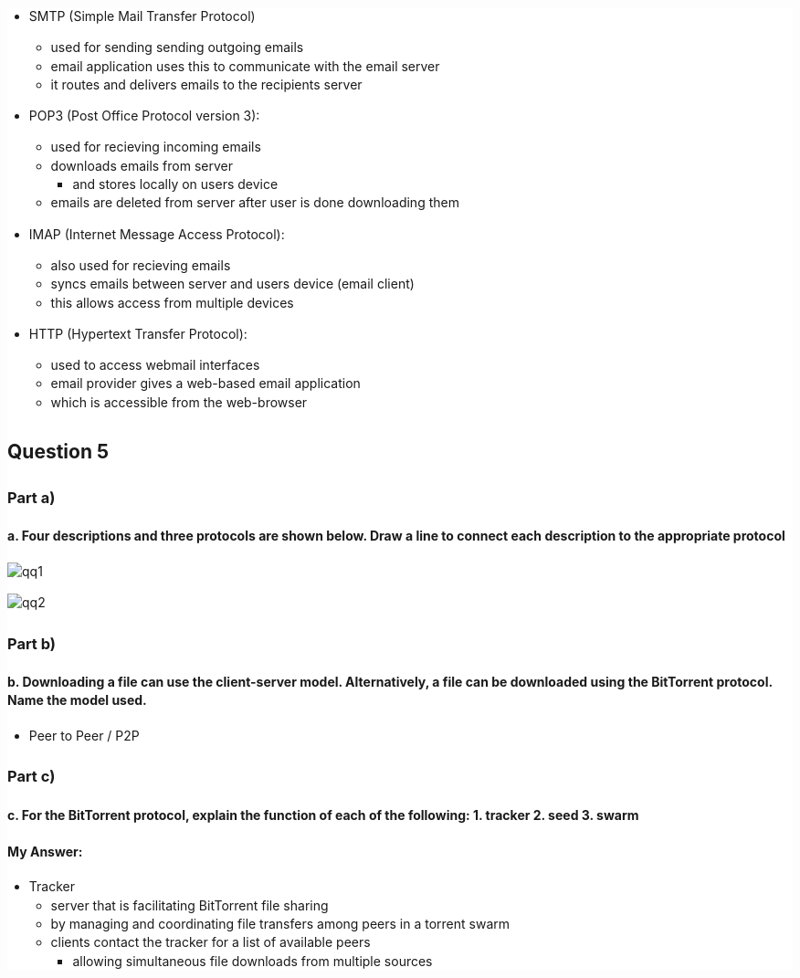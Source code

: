 - SMTP (Simple Mail Transfer Protocol)

    - used for sending sending outgoing emails
    - email application uses this to communicate with the email server
    -  it routes and delivers emails to the recipients server

- POP3 (Post Office Protocol version 3):

    - used for recieving incoming emails
    - downloads emails from server 
        - and stores locally on users device
    - emails are deleted from server after user is done downloading them

- IMAP (Internet Message Access Protocol):

    - also used for recieving emails
    - syncs emails between server and users device (email client)
    - this allows access from multiple devices

- HTTP (Hypertext Transfer Protocol):

    - used to access webmail interfaces
    - email provider  gives a web-based email application
    - which is accessible from the web-browser

## Question 5

### Part a)

#### a. Four descriptions and three protocols are shown below. Draw a line to connect each description to the appropriate protocol

![qq1](https://cdn.discordapp.com/attachments/1163847683207856178/1168582202347487292/image.png?ex=655249fc&is=653fd4fc&hm=9ea5a6bf61c6cff267f0ddd764daaff42df3d7b3d38518b15ef57dba54dd6cc4&)

![qq2](https://cdn.discordapp.com/attachments/1163847683207856178/1168582892507627572/image.png?ex=65524aa0&is=653fd5a0&hm=1a787479a0aa8979be2b15df00dfea23d701b9f482943925f8785bd719894577&)

### Part b)

#### b. Downloading a file can use the client-server model. Alternatively, a file can be downloaded using the BitTorrent protocol. Name the model used.

- Peer to Peer / P2P

### Part c)

#### c. For the BitTorrent protocol, explain the function of each of the following: 1. tracker 2. seed 3. swarm

#### My Answer:

- Tracker
    - server that is facilitating BitTorrent file sharing
    - by managing and coordinating file transfers among peers in a torrent swarm
    - clients contact the tracker for a list of available peers
        - allowing simultaneous file downloads from multiple sources
